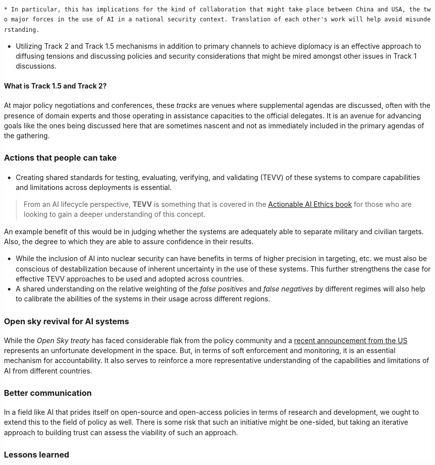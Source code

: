     * In particular, this has implications for the kind of collaboration that might take place between China and USA, the two major forces in the use of AI in a national security context. Translation of each other's work will help avoid misunderstanding.
* Utilizing Track 2 and Track 1.5 mechanisms in addition to primary channels to achieve diplomacy is an effective approach to diffusing tensions and discussing policies and security considerations that might be mired amongst other issues in Track 1 discussions. 

#### What is Track 1.5 and Track 2?

At major policy negotiations and conferences, these _tracks_ are venues where supplemental agendas are discussed, often with the presence of domain experts and those operating in assistance capacities to the official delegates. 
It is an avenue for advancing goals like the ones being discussed here that are sometimes nascent and not as immediately included in the primary agendas of the gathering.

### Actions that people can take 

* Creating shared standards for testing, evaluating, verifying, and validating (TEVV) of these systems to compare capabilities and limitations across deployments is essential. 

> From an AI lifecycle perspective, **TEVV** is something that is covered in the [Actionable AI Ethics book](https://atg-abhishek.github.io/actionable-ai-ethics) for those who are looking to gain a deeper understanding of this concept.

An example benefit of this would be in judging whether the systems are adequately able to separate military and civilian targets. Also, the degree to which they are able to assure confidence in their results. 

* While the inclusion of AI into nuclear security can have benefits in terms of higher precision in targeting, etc. we must also be conscious of destabilization because of inherent uncertainty in the use of these systems. This further strengthens the case for effective TEVV approaches to be used and adopted across countries.
* A shared understanding on the relative weighting of the _false positives_ and _false negatives_ by different regimes will also help to calibrate the abilities of the systems in their usage across different regions.

### Open sky revival for AI systems

While the *Open Sky treaty* has faced considerable flak from the policy community and a [recent announcement from the US](https://www.wsj.com/articles/trump-exits-open-skies-treaty-moves-to-discard-observation-planes-11606055371) represents an unfortunate development in the space. But, in terms of soft enforcement and monitoring, it is an essential mechanism for accountability. It also serves to reinforce a more representative understanding of the capabilities and limitations of AI from different countries.

### Better communication

In a field like AI that prides itself on open-source and open-access policies in terms of research and development, we ought to extend this to the field of policy as well. 
There is some risk that such an initiative might be one-sided, but taking an iterative approach to building trust can assess the viability of such an approach.

### Lessons learned
